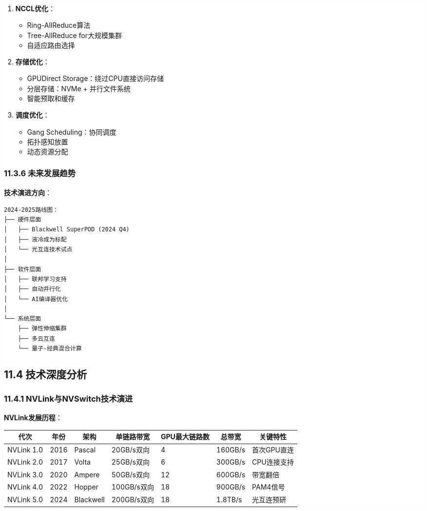 1. **NCCL优化**：
   - Ring-AllReduce算法
   - Tree-AllReduce for大规模集群
   - 自适应路由选择

2. **存储优化**：
   - GPUDirect Storage：绕过CPU直接访问存储
   - 分层存储：NVMe + 并行文件系统
   - 智能预取和缓存

3. **调度优化**：
   - Gang Scheduling：协同调度
   - 拓扑感知放置
   - 动态资源分配

### 11.3.6 未来发展趋势

**技术演进方向**：

```
2024-2025路线图：
├── 硬件层面
│   ├── Blackwell SuperPOD (2024 Q4)
│   ├── 液冷成为标配
│   └── 光互连技术试点
│
├── 软件层面
│   ├── 联邦学习支持
│   ├── 自动并行化
│   └── AI编译器优化
│
└── 系统层面
    ├── 弹性伸缩集群
    ├── 多云互连
    └── 量子-经典混合计算
```

## 11.4 技术深度分析

### 11.4.1 NVLink与NVSwitch技术演进

**NVLink发展历程**：

| 代次 | 年份 | 架构 | 单链路带宽 | GPU最大链路数 | 总带宽 | 关键特性 |
|-----|------|------|-----------|--------------|--------|---------|
| NVLink 1.0 | 2016 | Pascal | 20GB/s双向 | 4 | 160GB/s | 首次GPU直连 |
| NVLink 2.0 | 2017 | Volta | 25GB/s双向 | 6 | 300GB/s | CPU连接支持 |
| NVLink 3.0 | 2020 | Ampere | 50GB/s双向 | 12 | 600GB/s | 带宽翻倍 |
| NVLink 4.0 | 2022 | Hopper | 100GB/s双向 | 18 | 900GB/s | PAM4信号 |
| NVLink 5.0 | 2024 | Blackwell | 200GB/s双向 | 18 | 1.8TB/s | 光互连预研 |
